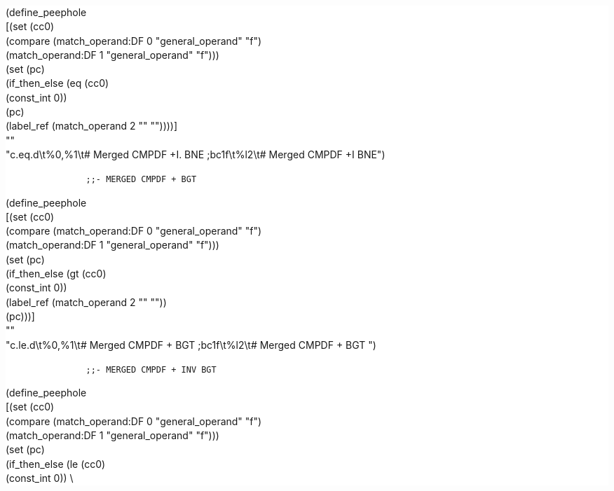 (define\_peephole
\
\[(set (cc0)
\
(compare (match\_operand:DF 0 "general\_operand" "f")
\
(match\_operand:DF 1 "general\_operand" "f")))
\
(set (pc)
\
(if\_then\_else (eq (cc0)
\
(const\_int 0))
\
(pc)
\
(label\_ref (match\_operand 2 "" ""))))]
\
""
\
"c.eq.d\t%0,%1\t# Merged CMPDF +I. BNE ;bc1f\t%l2\t# Merged CMPDF +I BNE")

```
				;;- MERGED CMPDF + BGT
```

(define\_peephole
\
\[(set (cc0)
\
(compare (match\_operand:DF 0 "general\_operand" "f")
\
(match\_operand:DF 1 "general\_operand" "f")))
\
(set (pc)
\
(if\_then\_else (gt (cc0)
\
(const\_int 0))
\
(label\_ref (match\_operand 2 "" ""))
\
(pc)))]
\
""
\
"c.le.d\t%0,%1\t# Merged CMPDF + BGT ;bc1f\t%l2\t# Merged CMPDF + BGT ")

```
				;;- MERGED CMPDF + INV BGT
```

(define\_peephole
\
\[(set (cc0)
\
(compare (match\_operand:DF 0 "general\_operand" "f")
\
(match\_operand:DF 1 "general\_operand" "f")))
\
(set (pc)
\
(if\_then\_else (le (cc0)
\
(const\_int 0))
\